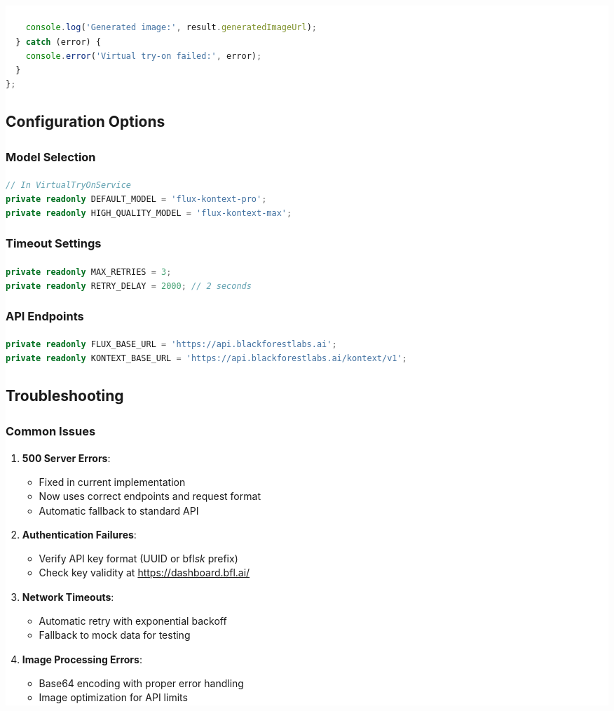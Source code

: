 ```typescript

    console.log('Generated image:', result.generatedImageUrl);
  } catch (error) {
    console.error('Virtual try-on failed:', error);
  }
};
```

## Configuration Options

### Model Selection

```typescript
// In VirtualTryOnService
private readonly DEFAULT_MODEL = 'flux-kontext-pro';
private readonly HIGH_QUALITY_MODEL = 'flux-kontext-max';
```

### Timeout Settings

```typescript
private readonly MAX_RETRIES = 3;
private readonly RETRY_DELAY = 2000; // 2 seconds
```

### API Endpoints

```typescript
private readonly FLUX_BASE_URL = 'https://api.blackforestlabs.ai';
private readonly KONTEXT_BASE_URL = 'https://api.blackforestlabs.ai/kontext/v1';
```

## Troubleshooting

### Common Issues

1. **500 Server Errors**:
   - Fixed in current implementation
   - Now uses correct endpoints and request format
   - Automatic fallback to standard API

2. **Authentication Failures**:
   - Verify API key format (UUID or bfl*sk* prefix)
   - Check key validity at https://dashboard.bfl.ai/

3. **Network Timeouts**:
   - Automatic retry with exponential backoff
   - Fallback to mock data for testing

4. **Image Processing Errors**:
   - Base64 encoding with proper error handling
   - Image optimization for API limits
